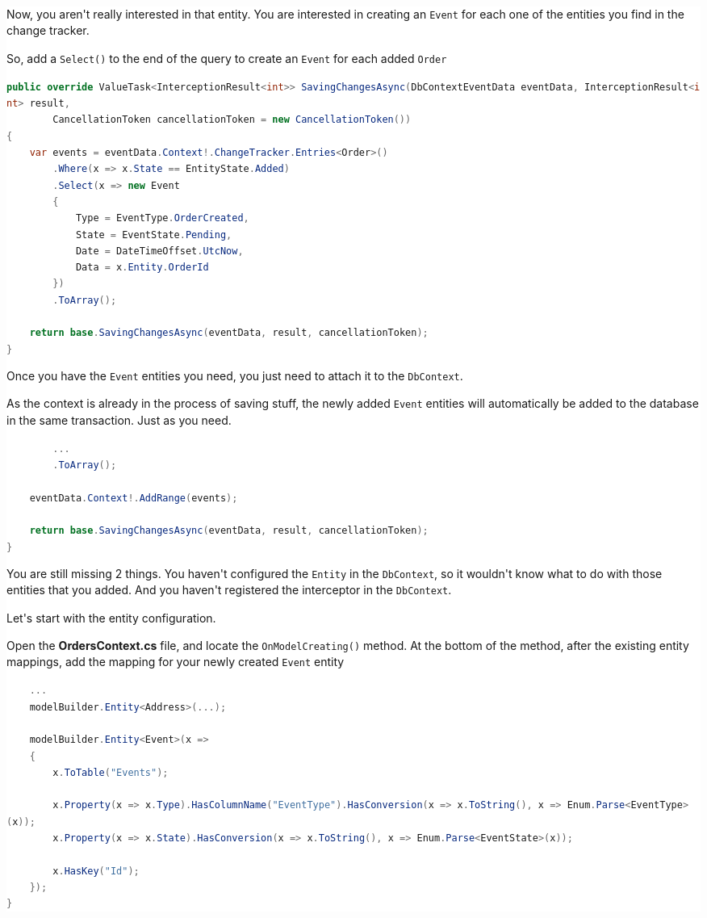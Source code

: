 Now, you aren't really interested in that entity. You are interested in creating an `Event` for each one of the entities you find in the change tracker. 

So, add a `Select()` to the end of the query to create an `Event` for each added `Order`

```csharp
public override ValueTask<InterceptionResult<int>> SavingChangesAsync(DbContextEventData eventData, InterceptionResult<int> result,
        CancellationToken cancellationToken = new CancellationToken())
{
    var events = eventData.Context!.ChangeTracker.Entries<Order>()
        .Where(x => x.State == EntityState.Added)
        .Select(x => new Event
        {
            Type = EventType.OrderCreated,
            State = EventState.Pending,
            Date = DateTimeOffset.UtcNow,
            Data = x.Entity.OrderId
        })
        .ToArray();

    return base.SavingChangesAsync(eventData, result, cancellationToken);
}
```

Once you have the `Event` entities you need, you just need to attach it to the `DbContext`.

As the context is already in the process of saving stuff, the newly added `Event` entities will automatically be added to the database in the same transaction. Just as you need.

```csharp
        ...
        .ToArray();

    eventData.Context!.AddRange(events);

    return base.SavingChangesAsync(eventData, result, cancellationToken);
}
```

You are still missing 2 things. You haven't configured the `Entity` in the `DbContext`, so it wouldn't know what to do with those entities that you added. And you haven't registered the interceptor in the `DbContext`.

Let's start with the entity configuration.

Open the __OrdersContext.cs__ file, and locate the `OnModelCreating()` method. At the bottom of the method, after the existing entity mappings, add the mapping for your newly created `Event` entity

```csharp
    ...
    modelBuilder.Entity<Address>(...);
    
    modelBuilder.Entity<Event>(x =>
    {
        x.ToTable("Events");

        x.Property(x => x.Type).HasColumnName("EventType").HasConversion(x => x.ToString(), x => Enum.Parse<EventType>(x));
        x.Property(x => x.State).HasConversion(x => x.ToString(), x => Enum.Parse<EventState>(x));

        x.HasKey("Id");
    });
}
```
